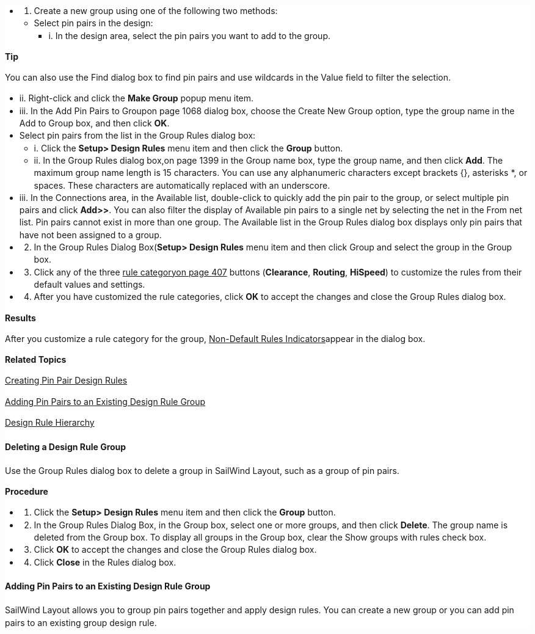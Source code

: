 - 1. Create a new group using one of the following two methods:
	- Select pin pairs in the design:
		- i. In the design area, select the pin pairs you want to add to the group.

**Tip**

You can also use the Find dialog box to find pin pairs and use wildcards in the Value field to filter the selection.

- ii. Right-click and click the **Make Group** popup menu item.
- iii. In the Add Pin Pairs to Groupon page 1068 dialog box, choose the Create New Group option, type the group name in the Add to Group box, and then click **OK**.
- Select pin pairs from the list in the Group Rules dialog box:
	- i. Click the **Setup> Design Rules** menu item and then click the **Group** button.
	- ii. In the Group Rules dialog box,on page 1399 in the Group name box, type the group name, and then click **Add**. The maximum group name length is 15 characters. You can use any alphanumeric characters except brackets {}, asterisks \*, or spaces. These characters are automatically replaced with an underscore.
- iii. In the Connections area, in the Available list, double-click to quickly add the pin pair to the group, or select multiple pin pairs and click **Add>>**. You can also filter the display of Available pin pairs to a single net by selecting the net in the From net list. Pin pairs cannot exist in more than one group. The Available list in the Group Rules dialog box displays only pin pairs that have not been assigned to a group.
- 2. In the Group Rules Dialog Box(**Setup> Design Rules** menu item and then click Group and select the group in the Group box.
- 3. Click any of the three [rule categoryon page 407](#page-4-0) buttons (**Clearance**, **Routing**, **HiSpeed**) to customize the rules from their default values and settings.
- 4. After you have customized the rule categories, click **OK** to accept the changes and close the Group Rules dialog box.

**Results**

After you customize a rule category for the group, [Non-Default Rules Indicators](#page-5-0)appear in the dialog box.

**Related Topics**

[Creating Pin Pair Design Rules](#page-28-0)

[Adding Pin Pairs to an Existing Design Rule Group](#page-24-1)

[Design Rule Hierarchy](#page-1-2)

#### Deleting a Design Rule Group
Use the Group Rules dialog box to delete a group in SailWind Layout, such as a group of pin pairs.

**Procedure**

- 1. Click the **Setup> Design Rules** menu item and then click the **Group** button.
- 2. In the Group Rules Dialog Box, in the Group box, select one or more groups, and then click **Delete**. The group name is deleted from the Group box. To display all groups in the Group box, clear the Show groups with rules check box.
- 3. Click **OK** to accept the changes and close the Group Rules dialog box.
- 4. Click **Close** in the Rules dialog box.

#### Adding Pin Pairs to an Existing Design Rule Group
SailWind Layout allows you to group pin pairs together and apply design rules. You can create a new group or you can add pin pairs to an existing group design rule.
